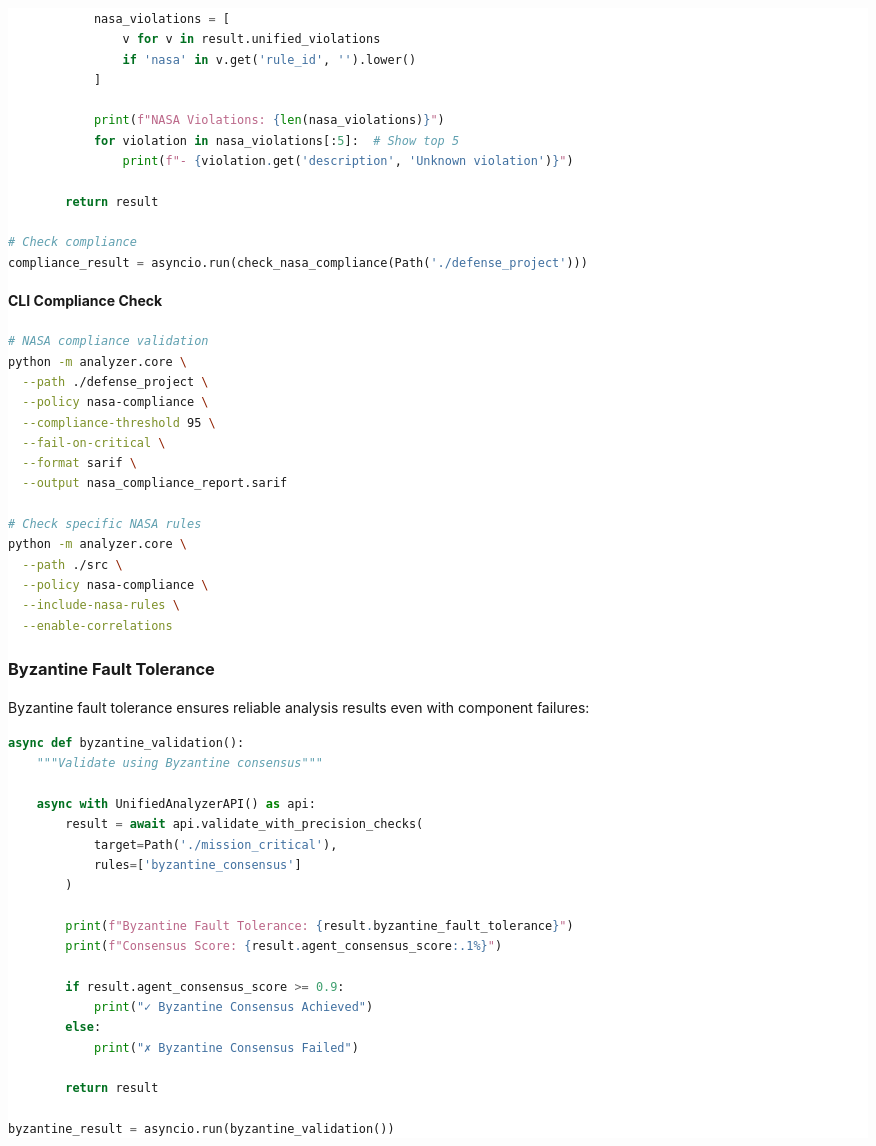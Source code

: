 ```python
            nasa_violations = [
                v for v in result.unified_violations 
                if 'nasa' in v.get('rule_id', '').lower()
            ]
            
            print(f"NASA Violations: {len(nasa_violations)}")
            for violation in nasa_violations[:5]:  # Show top 5
                print(f"- {violation.get('description', 'Unknown violation')}")
        
        return result

# Check compliance
compliance_result = asyncio.run(check_nasa_compliance(Path('./defense_project')))
```

#### CLI Compliance Check

```bash
# NASA compliance validation
python -m analyzer.core \
  --path ./defense_project \
  --policy nasa-compliance \
  --compliance-threshold 95 \
  --fail-on-critical \
  --format sarif \
  --output nasa_compliance_report.sarif

# Check specific NASA rules
python -m analyzer.core \
  --path ./src \
  --policy nasa-compliance \
  --include-nasa-rules \
  --enable-correlations
```

### Byzantine Fault Tolerance

Byzantine fault tolerance ensures reliable analysis results even with component failures:

```python
async def byzantine_validation():
    """Validate using Byzantine consensus"""
    
    async with UnifiedAnalyzerAPI() as api:
        result = await api.validate_with_precision_checks(
            target=Path('./mission_critical'),
            rules=['byzantine_consensus']
        )
        
        print(f"Byzantine Fault Tolerance: {result.byzantine_fault_tolerance}")
        print(f"Consensus Score: {result.agent_consensus_score:.1%}")
        
        if result.agent_consensus_score >= 0.9:
            print("✓ Byzantine Consensus Achieved")
        else:
            print("✗ Byzantine Consensus Failed")
        
        return result

byzantine_result = asyncio.run(byzantine_validation())
```
